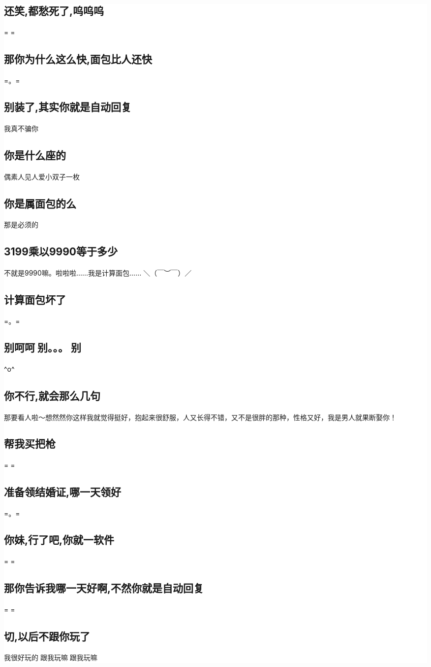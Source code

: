 ## 还笑,都愁死了,呜呜呜
= =

## 那你为什么这么快,面包比人还快
=。=

## 别装了,其实你就是自动回复
我真不骗你

## 你是什么座的
偶素人见人爱小双子一枚

## 你是属面包的么
那是必须的

## 3199乘以9990等于多少
不就是9990嘛。啦啦啦……我是计算面包…… ＼（￣︶￣）／

## 计算面包坏了
=。=

## 别呵呵 别。。。 别
^o^

## 你不行,就会那么几句
那要看人啦～想然然你这样我就觉得挺好，抱起来很舒服，人又长得不错，又不是很胖的那种，性格又好，我是男人就果断娶你！

## 帮我买把枪
= =

## 准备领结婚证,哪一天领好
=。=

## 你妹,行了吧,你就一软件
= =

## 那你告诉我哪一天好啊,不然你就是自动回复
= =

## 切,以后不跟你玩了
我很好玩的 跟我玩嘛 跟我玩嘛
